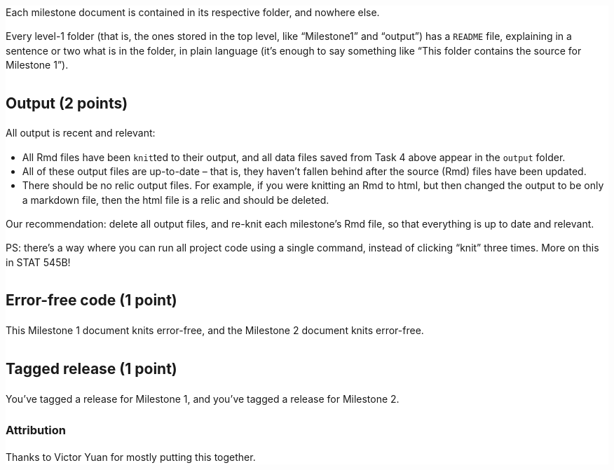 Each milestone document is contained in its respective folder, and
nowhere else.

Every level-1 folder (that is, the ones stored in the top level, like
“Milestone1” and “output”) has a `README` file, explaining in a sentence
or two what is in the folder, in plain language (it’s enough to say
something like “This folder contains the source for Milestone 1”).

## Output (2 points)

All output is recent and relevant:

- All Rmd files have been `knit`ted to their output, and all data files
  saved from Task 4 above appear in the `output` folder.
- All of these output files are up-to-date – that is, they haven’t
  fallen behind after the source (Rmd) files have been updated.
- There should be no relic output files. For example, if you were
  knitting an Rmd to html, but then changed the output to be only a
  markdown file, then the html file is a relic and should be deleted.

Our recommendation: delete all output files, and re-knit each
milestone’s Rmd file, so that everything is up to date and relevant.

PS: there’s a way where you can run all project code using a single
command, instead of clicking “knit” three times. More on this in STAT
545B!

## Error-free code (1 point)

This Milestone 1 document knits error-free, and the Milestone 2 document
knits error-free.

## Tagged release (1 point)

You’ve tagged a release for Milestone 1, and you’ve tagged a release for
Milestone 2.

### Attribution

Thanks to Victor Yuan for mostly putting this together.
